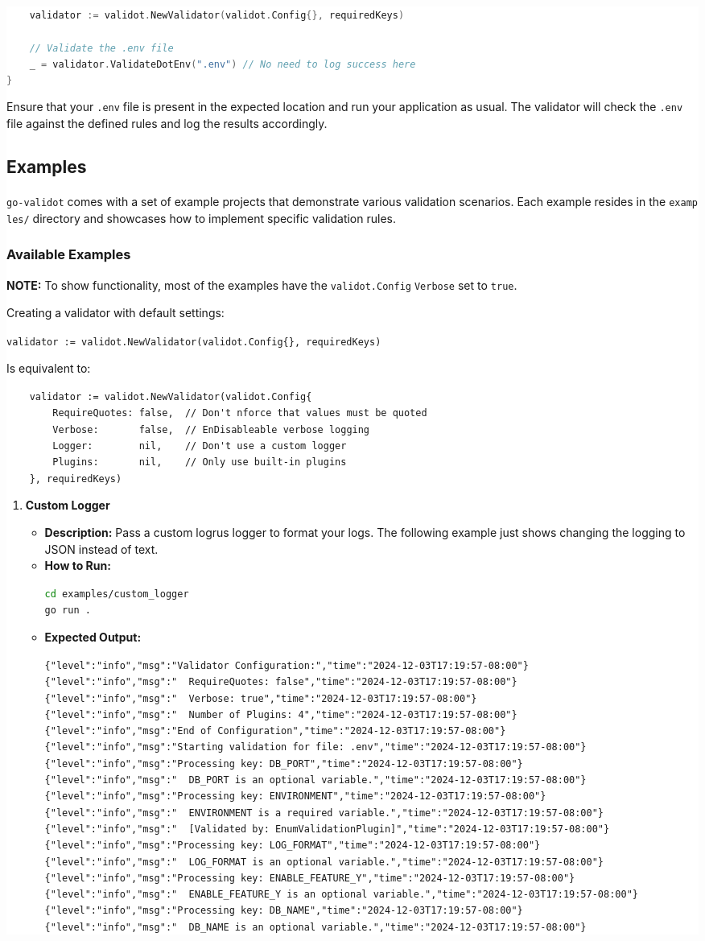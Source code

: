 ```go
	validator := validot.NewValidator(validot.Config{}, requiredKeys)

	// Validate the .env file
	_ = validator.ValidateDotEnv(".env") // No need to log success here
}
```

Ensure that your `.env` file is present in the expected location and run your application as usual. The validator will check the `.env` file against the defined rules and log the results accordingly.

## Examples

`go-validot` comes with a set of example projects that demonstrate various validation scenarios. Each example resides in the `examples/` directory and showcases how to implement specific validation rules.

### Available Examples

**NOTE:** To show functionality, most of the examples have the `validot.Config` `Verbose` set to `true`.

Creating a validator with default settings:

```
validator := validot.NewValidator(validot.Config{}, requiredKeys)
```

Is equivalent to:

```
	validator := validot.NewValidator(validot.Config{
		RequireQuotes: false,  // Don't nforce that values must be quoted
		Verbose:       false,  // EnDisableable verbose logging
		Logger:        nil,    // Don't use a custom logger
		Plugins:       nil,    // Only use built-in plugins
	}, requiredKeys)
```

1. **Custom Logger**

   - **Description:** Pass a custom logrus logger to format your logs. The following example just shows changing the logging to JSON instead of text.
   - **How to Run:**
     ```bash
     cd examples/custom_logger
     go run .
     ```
   - **Expected Output:**
      ```
      {"level":"info","msg":"Validator Configuration:","time":"2024-12-03T17:19:57-08:00"}
      {"level":"info","msg":"  RequireQuotes: false","time":"2024-12-03T17:19:57-08:00"}
      {"level":"info","msg":"  Verbose: true","time":"2024-12-03T17:19:57-08:00"}
      {"level":"info","msg":"  Number of Plugins: 4","time":"2024-12-03T17:19:57-08:00"}
      {"level":"info","msg":"End of Configuration","time":"2024-12-03T17:19:57-08:00"}
      {"level":"info","msg":"Starting validation for file: .env","time":"2024-12-03T17:19:57-08:00"}
      {"level":"info","msg":"Processing key: DB_PORT","time":"2024-12-03T17:19:57-08:00"}
      {"level":"info","msg":"  DB_PORT is an optional variable.","time":"2024-12-03T17:19:57-08:00"}
      {"level":"info","msg":"Processing key: ENVIRONMENT","time":"2024-12-03T17:19:57-08:00"}
      {"level":"info","msg":"  ENVIRONMENT is a required variable.","time":"2024-12-03T17:19:57-08:00"}
      {"level":"info","msg":"  [Validated by: EnumValidationPlugin]","time":"2024-12-03T17:19:57-08:00"}
      {"level":"info","msg":"Processing key: LOG_FORMAT","time":"2024-12-03T17:19:57-08:00"}
      {"level":"info","msg":"  LOG_FORMAT is an optional variable.","time":"2024-12-03T17:19:57-08:00"}
      {"level":"info","msg":"Processing key: ENABLE_FEATURE_Y","time":"2024-12-03T17:19:57-08:00"}
      {"level":"info","msg":"  ENABLE_FEATURE_Y is an optional variable.","time":"2024-12-03T17:19:57-08:00"}
      {"level":"info","msg":"Processing key: DB_NAME","time":"2024-12-03T17:19:57-08:00"}
      {"level":"info","msg":"  DB_NAME is an optional variable.","time":"2024-12-03T17:19:57-08:00"}